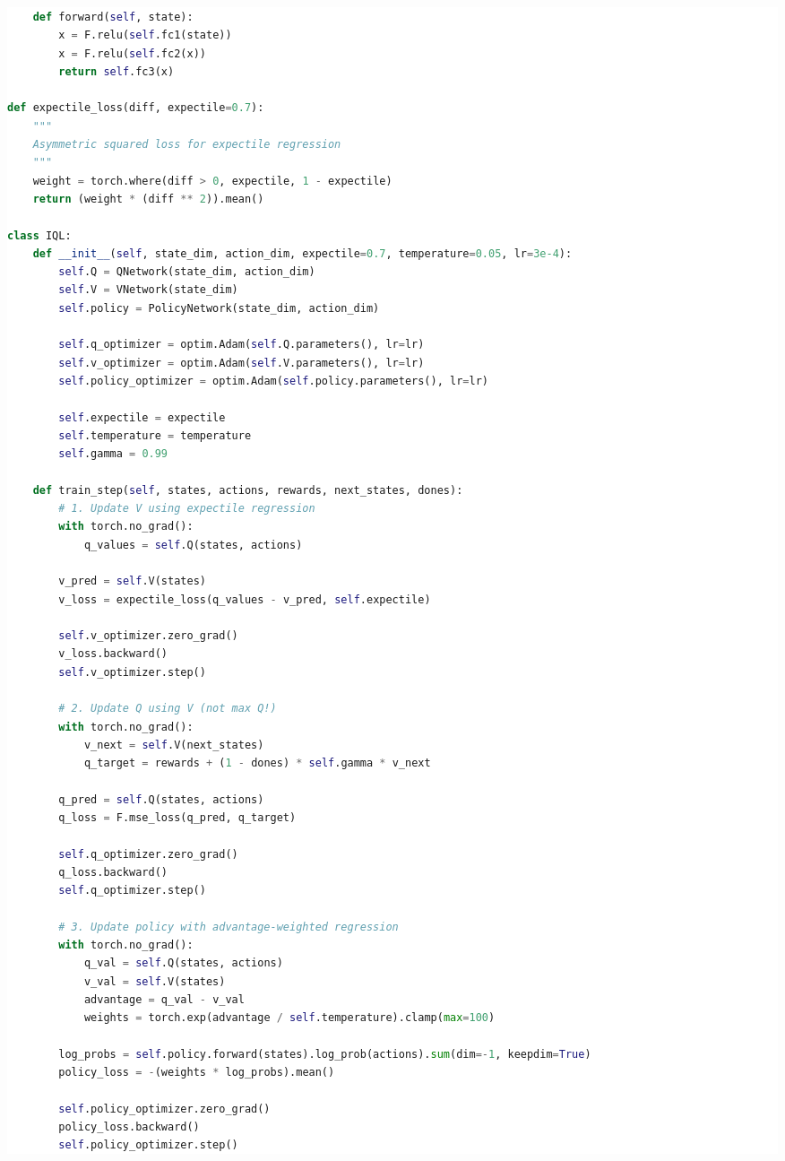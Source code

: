 ```python
    def forward(self, state):
        x = F.relu(self.fc1(state))
        x = F.relu(self.fc2(x))
        return self.fc3(x)

def expectile_loss(diff, expectile=0.7):
    """
    Asymmetric squared loss for expectile regression
    """
    weight = torch.where(diff > 0, expectile, 1 - expectile)
    return (weight * (diff ** 2)).mean()

class IQL:
    def __init__(self, state_dim, action_dim, expectile=0.7, temperature=0.05, lr=3e-4):
        self.Q = QNetwork(state_dim, action_dim)
        self.V = VNetwork(state_dim)
        self.policy = PolicyNetwork(state_dim, action_dim)

        self.q_optimizer = optim.Adam(self.Q.parameters(), lr=lr)
        self.v_optimizer = optim.Adam(self.V.parameters(), lr=lr)
        self.policy_optimizer = optim.Adam(self.policy.parameters(), lr=lr)

        self.expectile = expectile
        self.temperature = temperature
        self.gamma = 0.99

    def train_step(self, states, actions, rewards, next_states, dones):
        # 1. Update V using expectile regression
        with torch.no_grad():
            q_values = self.Q(states, actions)

        v_pred = self.V(states)
        v_loss = expectile_loss(q_values - v_pred, self.expectile)

        self.v_optimizer.zero_grad()
        v_loss.backward()
        self.v_optimizer.step()

        # 2. Update Q using V (not max Q!)
        with torch.no_grad():
            v_next = self.V(next_states)
            q_target = rewards + (1 - dones) * self.gamma * v_next

        q_pred = self.Q(states, actions)
        q_loss = F.mse_loss(q_pred, q_target)

        self.q_optimizer.zero_grad()
        q_loss.backward()
        self.q_optimizer.step()

        # 3. Update policy with advantage-weighted regression
        with torch.no_grad():
            q_val = self.Q(states, actions)
            v_val = self.V(states)
            advantage = q_val - v_val
            weights = torch.exp(advantage / self.temperature).clamp(max=100)

        log_probs = self.policy.forward(states).log_prob(actions).sum(dim=-1, keepdim=True)
        policy_loss = -(weights * log_probs).mean()

        self.policy_optimizer.zero_grad()
        policy_loss.backward()
        self.policy_optimizer.step()
```